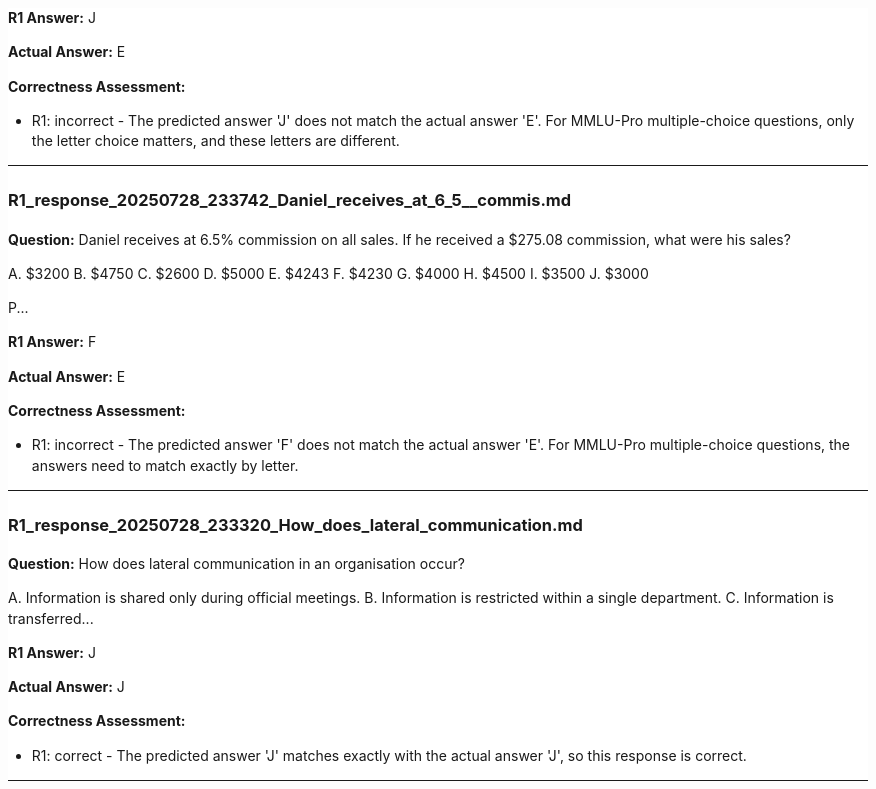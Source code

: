 **R1 Answer:** J

**Actual Answer:** E

**Correctness Assessment:**
- R1: incorrect - The predicted answer 'J' does not match the actual answer 'E'. For MMLU-Pro multiple-choice questions, only the letter choice matters, and these letters are different.

---

### R1_response_20250728_233742_Daniel_receives_at_6_5__commis.md

**Question:** Daniel receives at 6.5% commission on all sales. If he received a $275.08 commission, what were his sales?

A. $3200
B. $4750
C. $2600
D. $5000
E. $4243
F. $4230
G. $4000
H. $4500
I. $3500
J. $3000

P...

**R1 Answer:** F

**Actual Answer:** E

**Correctness Assessment:**
- R1: incorrect - The predicted answer 'F' does not match the actual answer 'E'. For MMLU-Pro multiple-choice questions, the answers need to match exactly by letter.

---

### R1_response_20250728_233320_How_does_lateral_communication.md

**Question:** How does lateral communication in an organisation occur?

A. Information is shared only during official meetings.
B. Information is restricted within a single department.
C. Information is transferred...

**R1 Answer:** J

**Actual Answer:** J

**Correctness Assessment:**
- R1: correct - The predicted answer 'J' matches exactly with the actual answer 'J', so this response is correct.

---

